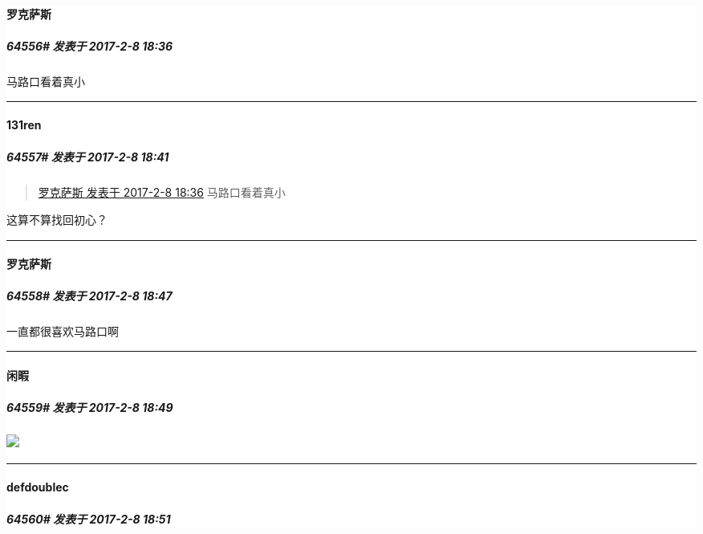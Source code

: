 ####  罗克萨斯  
##### 64556#       发表于 2017-2-8 18:36




马路口看着真小







-----

####  131ren  
##### 64557#       发表于 2017-2-8 18:41



<blockquote><a href="httphttps://bbs.saraba1st.com/2b/forum.php?mod=redirect&amp;goto=findpost&amp;pid=35151069&amp;ptid=1105387" target="_blank">罗克萨斯 发表于 2017-2-8 18:36</a>
马路口看着真小</blockquote>
这算不算找回初心？







-----

####  罗克萨斯  
##### 64558#       发表于 2017-2-8 18:47




一直都很喜欢马路口啊







-----

####  闲暇  
##### 64559#       发表于 2017-2-8 18:49



<img src="http://ww4.sinaimg.cn/large/005GD1Lpjw1fcj987qipxj30e102yaa9.jpg" referrerpolicy="no-referrer">







-----

####  defdoublec  
##### 64560#       发表于 2017-2-8 18:51
